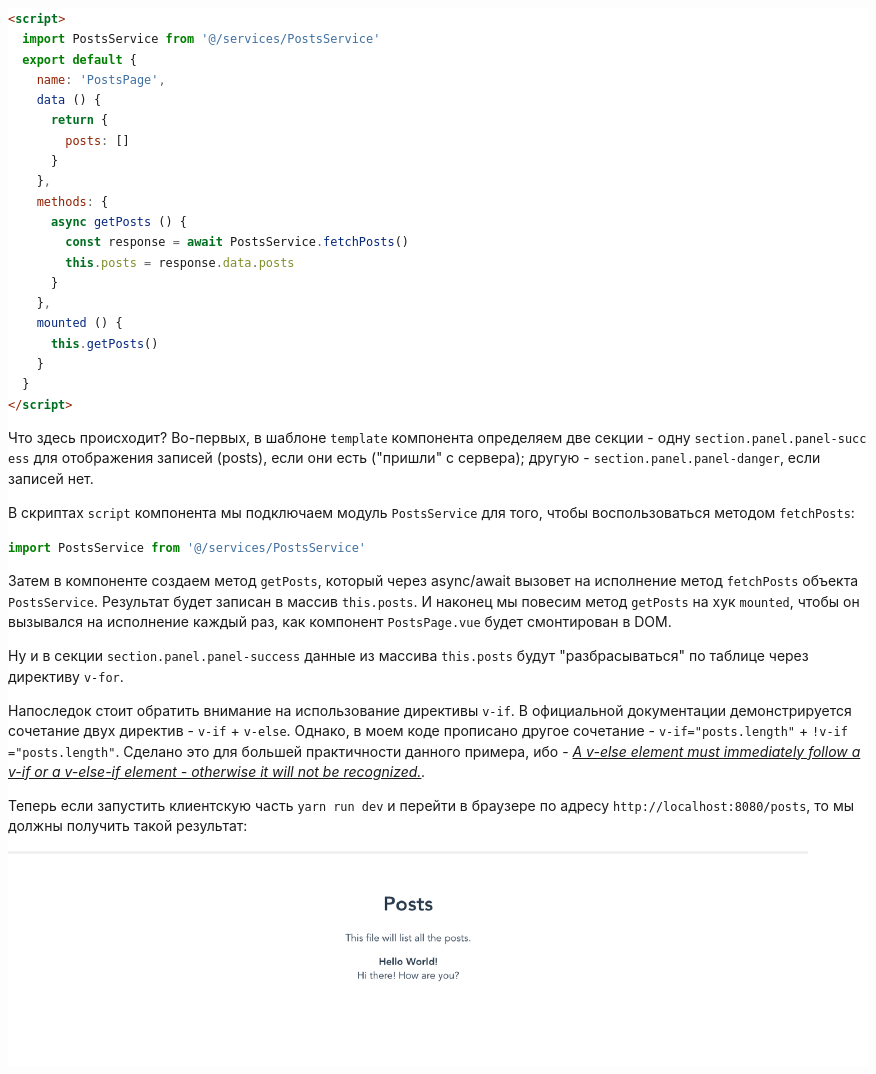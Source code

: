 ```html
<script>
  import PostsService from '@/services/PostsService'
  export default {
    name: 'PostsPage',
    data () {
      return {
        posts: []
      }
    },
    methods: {
      async getPosts () {
        const response = await PostsService.fetchPosts()
        this.posts = response.data.posts
      }
    },
    mounted () {
      this.getPosts()
    }
  }
</script>
```

Что здесь происходит? Во-первых, в шаблоне `template` компонента определяем две секции - одну `section.panel.panel-success` для отображения записей (posts), если они есть ("пришли" с сервера); другую - `section.panel.panel-danger`, если записей нет.

В скриптах `script` компонента мы подключаем модуль `PostsService` для того, чтобы воспользоваться методом `fetchPosts`:

```js
import PostsService from '@/services/PostsService'
```

Затем в компоненте создаем метод `getPosts`, который через async/await вызовет на исполнение метод `fetchPosts` объекта `PostsService`. Результат будет записан в массив `this.posts`. И наконец мы повесим метод `getPosts` на хук `mounted`, чтобы он вызывался на исполнение каждый раз, как компонент `PostsPage.vue` будет смонтирован в DOM.

Ну и в секции `section.panel.panel-success` данные из массива `this.posts` будут "разбрасываться" по таблице через директиву `v-for`.

Напоследок стоит обратить внимание на использование директивы `v-if`. В официальной документации демонстрируется сочетание двух директив - `v-if` + `v-else`. Однако, в моем коде прописано другое сочетание - `v-if="posts.length"` + `!v-if="posts.length"`. Сделано это для большей практичности данного примера, ибо - *[A v-else element must immediately follow a v-if or a v-else-if element - otherwise it will not be recognized.](https://vuejs.org/v2/guide/conditional.html#v-else).*

Теперь если запустить клиентскую часть `yarn run dev` и перейти в браузере по адресу `http://localhost:8080/posts`, то мы должны получить такой результат:

![browser posts](./images/mevn-05.png)
